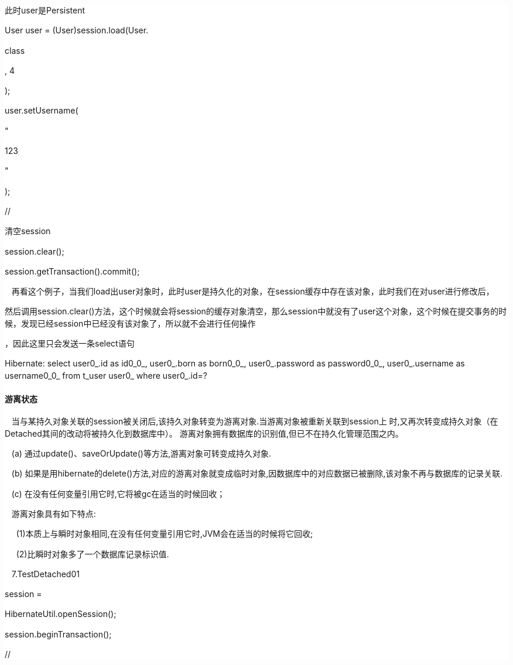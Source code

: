 此时user是Persistent

User user = \(User\)session.load\(User.

class

, 4

\);

user.setUsername\(

"

123

"

\);

//

清空session

session.clear\(\);

session.getTransaction\(\).commit\(\);

   再看这个例子，当我们load出user对象时，此时user是持久化的对象，在session缓存中存在该对象，此时我们在对user进行修改后，

然后调用session.clear\(\)方法，这个时候就会将session的缓存对象清空，那么session中就没有了user这个对象，这个时候在提交事务的时候，发现已经session中已经没有该对象了，所以就不会进行任何操作

，因此这里只会发送一条select语句

Hibernate: select user0\_.id as id0\_0\_, user0\_.born as born0\_0\_, user0\_.password as password0\_0\_, user0\_.username as username0\_0\_ from t\_user user0\_ where user0\_.id=?

#### 游离状态

   当与某持久对象关联的session被关闭后,该持久对象转变为游离对象.当游离对象被重新关联到session上 时,又再次转变成持久对象（在Detached其间的改动将被持久化到数据库中）。 游离对象拥有数据库的识别值,但已不在持久化管理范围之内。

   \(a\) 通过update\(\)、saveOrUpdate\(\)等方法,游离对象可转变成持久对象.

   \(b\) 如果是用hibernate的delete\(\)方法,对应的游离对象就变成临时对象,因数据库中的对应数据已被删除,该对象不再与数据库的记录关联.

   \(c\) 在没有任何变量引用它时,它将被gc在适当的时候回收；

   游离对象具有如下特点:

     \(1\)本质上与瞬时对象相同,在没有任何变量引用它时,JVM会在适当的时候将它回收;

     \(2\)比瞬时对象多了一个数据库记录标识值.

   7.TestDetached01

session = 

HibernateUtil.openSession\(\);

session.beginTransaction\(\);

//
